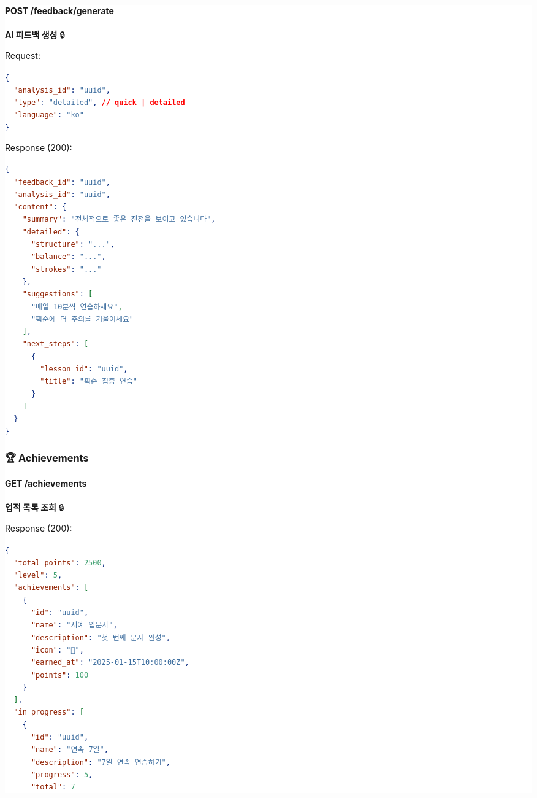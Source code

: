 #### POST /feedback/generate
**AI 피드백 생성** 🔒

Request:
```json
{
  "analysis_id": "uuid",
  "type": "detailed", // quick | detailed
  "language": "ko"
}
```

Response (200):
```json
{
  "feedback_id": "uuid",
  "analysis_id": "uuid",
  "content": {
    "summary": "전체적으로 좋은 진전을 보이고 있습니다",
    "detailed": {
      "structure": "...",
      "balance": "...",
      "strokes": "..."
    },
    "suggestions": [
      "매일 10분씩 연습하세요",
      "획순에 더 주의를 기울이세요"
    ],
    "next_steps": [
      {
        "lesson_id": "uuid",
        "title": "획순 집중 연습"
      }
    ]
  }
}
```

### 🏆 Achievements

#### GET /achievements
**업적 목록 조회** 🔒

Response (200):
```json
{
  "total_points": 2500,
  "level": 5,
  "achievements": [
    {
      "id": "uuid",
      "name": "서예 입문자",
      "description": "첫 번째 문자 완성",
      "icon": "🎯",
      "earned_at": "2025-01-15T10:00:00Z",
      "points": 100
    }
  ],
  "in_progress": [
    {
      "id": "uuid",
      "name": "연속 7일",
      "description": "7일 연속 연습하기",
      "progress": 5,
      "total": 7
```